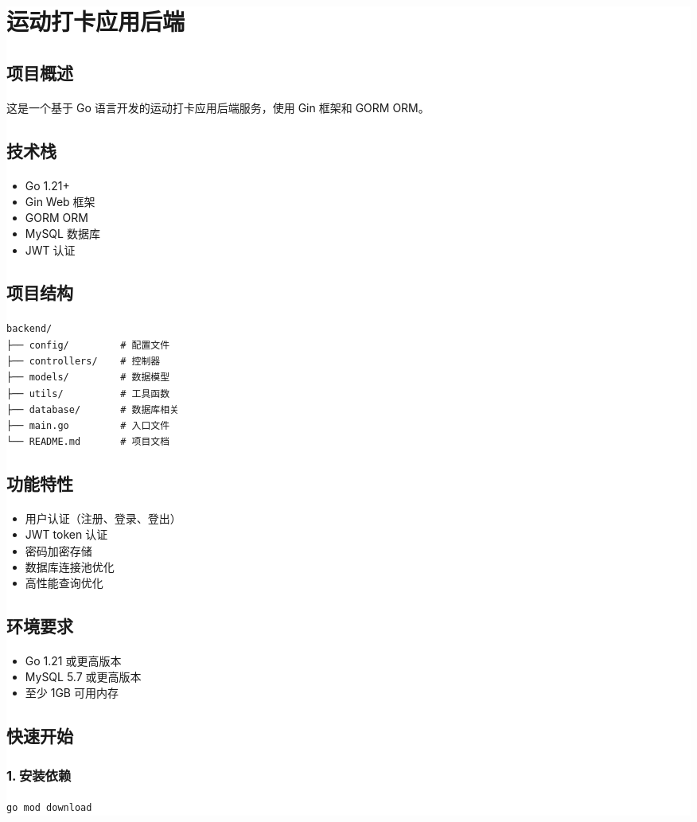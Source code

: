# 运动打卡应用后端

## 项目概述

这是一个基于 Go 语言开发的运动打卡应用后端服务，使用 Gin 框架和 GORM ORM。

## 技术栈

- Go 1.21+
- Gin Web 框架
- GORM ORM
- MySQL 数据库
- JWT 认证

## 项目结构

```
backend/
├── config/         # 配置文件
├── controllers/    # 控制器
├── models/         # 数据模型
├── utils/          # 工具函数
├── database/       # 数据库相关
├── main.go         # 入口文件
└── README.md       # 项目文档
```

## 功能特性

- 用户认证（注册、登录、登出）
- JWT token 认证
- 密码加密存储
- 数据库连接池优化
- 高性能查询优化

## 环境要求

- Go 1.21 或更高版本
- MySQL 5.7 或更高版本
- 至少 1GB 可用内存

## 快速开始

### 1. 安装依赖

```bash
go mod download
```
